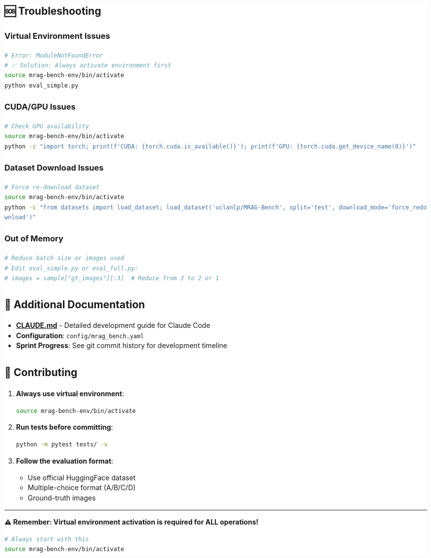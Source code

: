 ## 🆘 Troubleshooting

### Virtual Environment Issues

```bash
# Error: ModuleNotFoundError
# ✅ Solution: Always activate environment first
source mrag-bench-env/bin/activate
python eval_simple.py
```

### CUDA/GPU Issues

```bash
# Check GPU availability
source mrag-bench-env/bin/activate
python -c "import torch; print(f'CUDA: {torch.cuda.is_available()}'); print(f'GPU: {torch.cuda.get_device_name(0)}')"
```

### Dataset Download Issues

```bash
# Force re-download dataset
source mrag-bench-env/bin/activate
python -c "from datasets import load_dataset; load_dataset('uclanlp/MRAG-Bench', split='test', download_mode='force_redownload')"
```

### Out of Memory

```bash
# Reduce batch size or images used
# Edit eval_simple.py or eval_full.py:
# images = sample["gt_images"][:3]  # Reduce from 3 to 2 or 1
```

## 📖 Additional Documentation

- **[CLAUDE.md](CLAUDE.md)** - Detailed development guide for Claude Code
- **Configuration**: `config/mrag_bench.yaml`
- **Sprint Progress**: See git commit history for development timeline

## 🤝 Contributing

1. **Always use virtual environment**:
   ```bash
   source mrag-bench-env/bin/activate
   ```

2. **Run tests before committing**:
   ```bash
   python -m pytest tests/ -v
   ```

3. **Follow the evaluation format**:
   - Use official HuggingFace dataset
   - Multiple-choice format (A/B/C/D)
   - Ground-truth images

---

**⚠️ Remember: Virtual environment activation is required for ALL operations!**

```bash
# Always start with this
source mrag-bench-env/bin/activate
```
